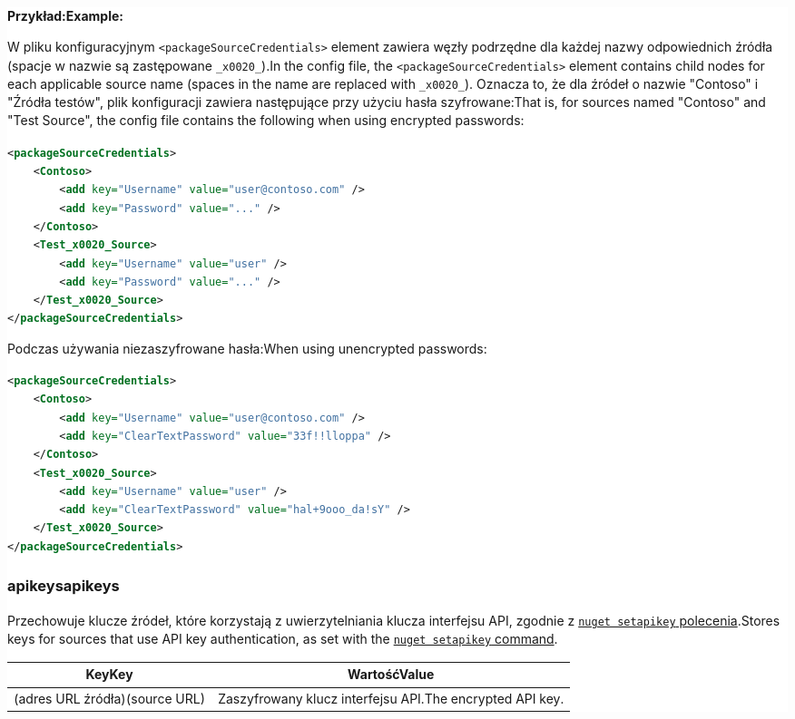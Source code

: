 <span data-ttu-id="9a40e-201">**Przykład:**</span><span class="sxs-lookup"><span data-stu-id="9a40e-201">**Example:**</span></span>

<span data-ttu-id="9a40e-202">W pliku konfiguracyjnym `<packageSourceCredentials>` element zawiera węzły podrzędne dla każdej nazwy odpowiednich źródła (spacje w nazwie są zastępowane `_x0020_`).</span><span class="sxs-lookup"><span data-stu-id="9a40e-202">In the config file, the `<packageSourceCredentials>` element contains child nodes for each applicable source name (spaces in the name are replaced with `_x0020_`).</span></span> <span data-ttu-id="9a40e-203">Oznacza to, że dla źródeł o nazwie "Contoso" i "Źródła testów", plik konfiguracji zawiera następujące przy użyciu hasła szyfrowane:</span><span class="sxs-lookup"><span data-stu-id="9a40e-203">That is, for sources named "Contoso" and "Test Source", the config file contains the following when using encrypted passwords:</span></span>

```xml
<packageSourceCredentials>
    <Contoso>
        <add key="Username" value="user@contoso.com" />
        <add key="Password" value="..." />
    </Contoso>
    <Test_x0020_Source>
        <add key="Username" value="user" />
        <add key="Password" value="..." />
    </Test_x0020_Source>
</packageSourceCredentials>
```

<span data-ttu-id="9a40e-204">Podczas używania niezaszyfrowane hasła:</span><span class="sxs-lookup"><span data-stu-id="9a40e-204">When using unencrypted passwords:</span></span>

```xml
<packageSourceCredentials>
    <Contoso>
        <add key="Username" value="user@contoso.com" />
        <add key="ClearTextPassword" value="33f!!lloppa" />
    </Contoso>
    <Test_x0020_Source>
        <add key="Username" value="user" />
        <add key="ClearTextPassword" value="hal+9ooo_da!sY" />
    </Test_x0020_Source>
</packageSourceCredentials>
```

### <a name="apikeys"></a><span data-ttu-id="9a40e-205">apikeys</span><span class="sxs-lookup"><span data-stu-id="9a40e-205">apikeys</span></span>

<span data-ttu-id="9a40e-206">Przechowuje klucze źródeł, które korzystają z uwierzytelniania klucza interfejsu API, zgodnie z [ `nuget setapikey` polecenia](../tools/cli-ref-setapikey.md).</span><span class="sxs-lookup"><span data-stu-id="9a40e-206">Stores keys for sources that use API key authentication, as set with the [`nuget setapikey` command](../tools/cli-ref-setapikey.md).</span></span>

| <span data-ttu-id="9a40e-207">Key</span><span class="sxs-lookup"><span data-stu-id="9a40e-207">Key</span></span> | <span data-ttu-id="9a40e-208">Wartość</span><span class="sxs-lookup"><span data-stu-id="9a40e-208">Value</span></span> |
| --- | --- |
| <span data-ttu-id="9a40e-209">(adres URL źródła)</span><span class="sxs-lookup"><span data-stu-id="9a40e-209">(source URL)</span></span> | <span data-ttu-id="9a40e-210">Zaszyfrowany klucz interfejsu API.</span><span class="sxs-lookup"><span data-stu-id="9a40e-210">The encrypted API key.</span></span> |
